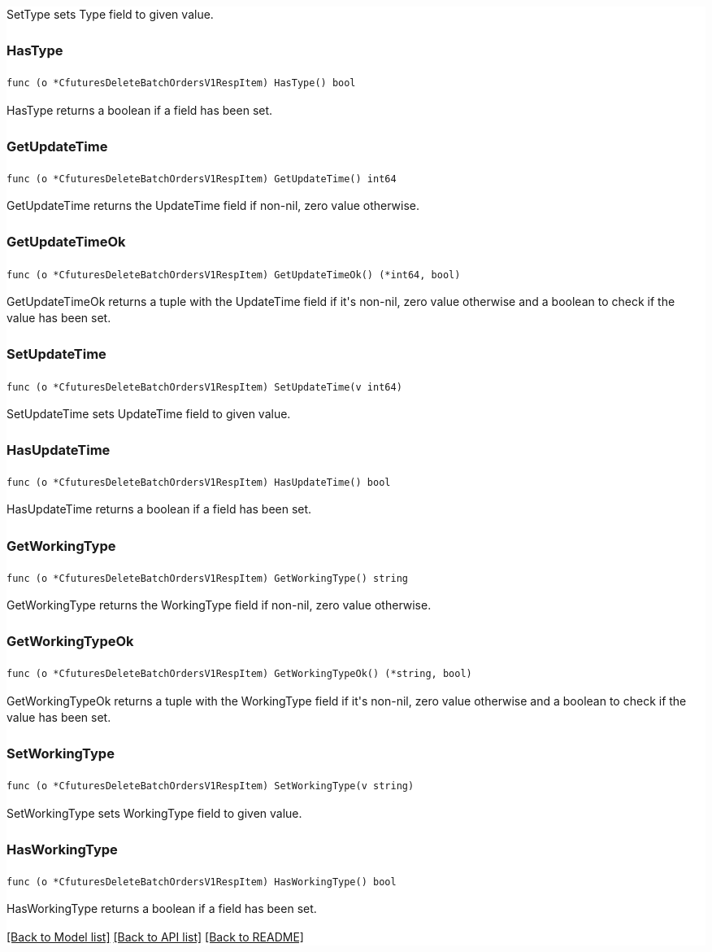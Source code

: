 SetType sets Type field to given value.

### HasType

`func (o *CfuturesDeleteBatchOrdersV1RespItem) HasType() bool`

HasType returns a boolean if a field has been set.

### GetUpdateTime

`func (o *CfuturesDeleteBatchOrdersV1RespItem) GetUpdateTime() int64`

GetUpdateTime returns the UpdateTime field if non-nil, zero value otherwise.

### GetUpdateTimeOk

`func (o *CfuturesDeleteBatchOrdersV1RespItem) GetUpdateTimeOk() (*int64, bool)`

GetUpdateTimeOk returns a tuple with the UpdateTime field if it's non-nil, zero value otherwise
and a boolean to check if the value has been set.

### SetUpdateTime

`func (o *CfuturesDeleteBatchOrdersV1RespItem) SetUpdateTime(v int64)`

SetUpdateTime sets UpdateTime field to given value.

### HasUpdateTime

`func (o *CfuturesDeleteBatchOrdersV1RespItem) HasUpdateTime() bool`

HasUpdateTime returns a boolean if a field has been set.

### GetWorkingType

`func (o *CfuturesDeleteBatchOrdersV1RespItem) GetWorkingType() string`

GetWorkingType returns the WorkingType field if non-nil, zero value otherwise.

### GetWorkingTypeOk

`func (o *CfuturesDeleteBatchOrdersV1RespItem) GetWorkingTypeOk() (*string, bool)`

GetWorkingTypeOk returns a tuple with the WorkingType field if it's non-nil, zero value otherwise
and a boolean to check if the value has been set.

### SetWorkingType

`func (o *CfuturesDeleteBatchOrdersV1RespItem) SetWorkingType(v string)`

SetWorkingType sets WorkingType field to given value.

### HasWorkingType

`func (o *CfuturesDeleteBatchOrdersV1RespItem) HasWorkingType() bool`

HasWorkingType returns a boolean if a field has been set.


[[Back to Model list]](../README.md#documentation-for-models) [[Back to API list]](../README.md#documentation-for-api-endpoints) [[Back to README]](../README.md)


